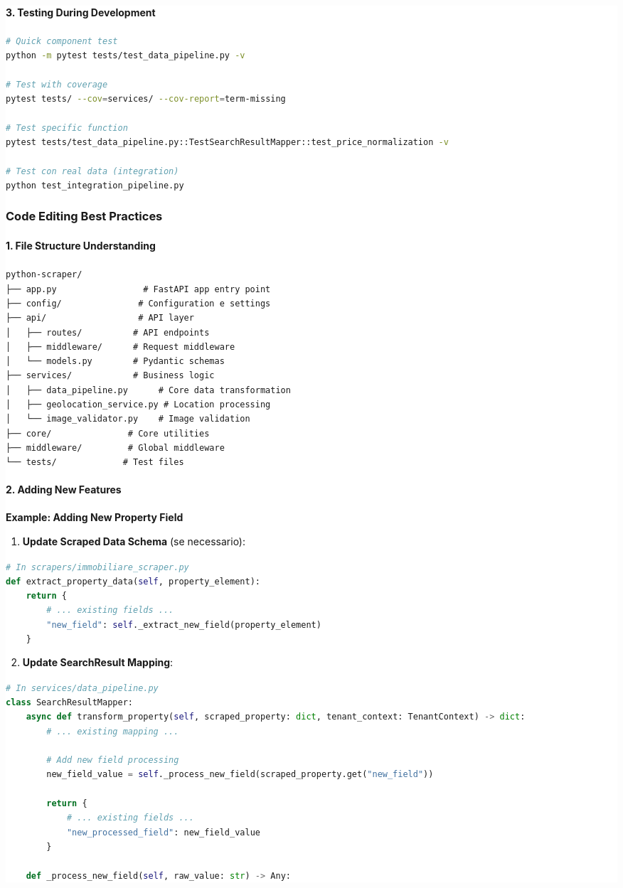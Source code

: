 #### **3. Testing During Development**
```bash
# Quick component test
python -m pytest tests/test_data_pipeline.py -v

# Test with coverage
pytest tests/ --cov=services/ --cov-report=term-missing

# Test specific function
pytest tests/test_data_pipeline.py::TestSearchResultMapper::test_price_normalization -v

# Test con real data (integration)
python test_integration_pipeline.py
```

### **Code Editing Best Practices**

#### **1. File Structure Understanding**
```
python-scraper/
├── app.py                 # FastAPI app entry point
├── config/               # Configuration e settings
├── api/                  # API layer
│   ├── routes/          # API endpoints
│   ├── middleware/      # Request middleware
│   └── models.py        # Pydantic schemas
├── services/            # Business logic
│   ├── data_pipeline.py      # Core data transformation
│   ├── geolocation_service.py # Location processing
│   └── image_validator.py    # Image validation
├── core/               # Core utilities
├── middleware/         # Global middleware
└── tests/             # Test files
```

#### **2. Adding New Features**

**Example: Adding New Property Field**

1. **Update Scraped Data Schema** (se necessario):
```python
# In scrapers/immobiliare_scraper.py
def extract_property_data(self, property_element):
    return {
        # ... existing fields ...
        "new_field": self._extract_new_field(property_element)
    }
```

2. **Update SearchResult Mapping**:
```python
# In services/data_pipeline.py  
class SearchResultMapper:
    async def transform_property(self, scraped_property: dict, tenant_context: TenantContext) -> dict:
        # ... existing mapping ...
        
        # Add new field processing
        new_field_value = self._process_new_field(scraped_property.get("new_field"))
        
        return {
            # ... existing fields ...
            "new_processed_field": new_field_value
        }
    
    def _process_new_field(self, raw_value: str) -> Any:
```